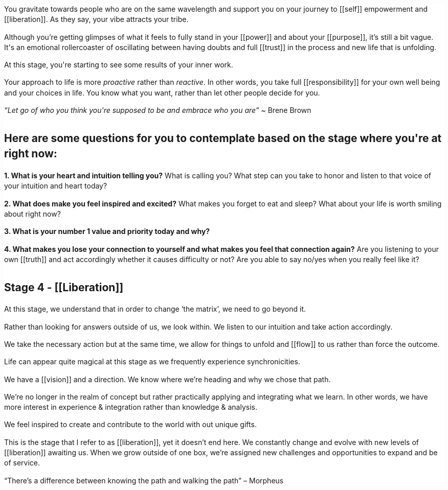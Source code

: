 You gravitate towards people who are on the same wavelength and support you on your journey to [[self]] empowerment and [[liberation]]. As they say, your vibe attracts your tribe.

Although you’re getting glimpses of what it feels to fully stand in your [[power]] and about your [[purpose]], it’s still a bit vague. It's an emotional rollercoaster of oscillating between having doubts and full [[trust]] in the process and new life that is unfolding.

At this stage, you're starting to see some results of your inner work.

Your approach to life is more _proactive_ rather than _reactive_. In other words, you take full [[responsibility]] for your own well being and your choices in life. You know what you want, rather than let other people decide for you.

_“Let go of who you think you're supposed to be and embrace who you are” ~_ Brene Brown

## Here are some questions for you to contemplate based on the stage where you're at right now:

**1. What is your heart and intuition telling you?** What is calling you? What step can you take to honor and listen to that voice of your intuition and heart today?

**2. What does make you feel inspired and excited?** What makes you forget to eat and sleep? What about your life is worth smiling about right now?

**3. What is your number 1 value and priority today and why?**

**4. What makes you lose your connection to yourself and what makes you feel that connection again?** Are you listening to your own [[truth]] and act accordingly whether it causes difficulty or not? Are you able to say no/yes when you really feel like it?

## Stage 4 - [[Liberation]]

At this stage, we understand that in order to change ‘the matrix’, we need to go beyond it. 

Rather than looking for answers outside of us, we look within. We listen to our intuition and take action accordingly.

We take the necessary action but at the same time, we allow for things to unfold and [[flow]] to us rather than force the outcome.

Life can appear quite magical at this stage as we frequently experience synchronicities.

We have a [[vision]] and a direction. We know where we’re heading and why we chose that path.

We’re no longer in the realm of concept but rather practically applying and integrating what we learn. In other words, we have more interest in experience & integration rather than knowledge & analysis. 

We feel inspired to create and contribute to the world with out unique gifts.

This is the stage that I refer to as [[liberation]], yet it doesn’t end here. We constantly change and evolve with new levels of [[liberation]] awaiting us. When we grow outside of one box, we’re assigned new challenges and opportunities to expand and be of service. 

“There’s a difference between knowing the path and walking the path” – Morpheus



